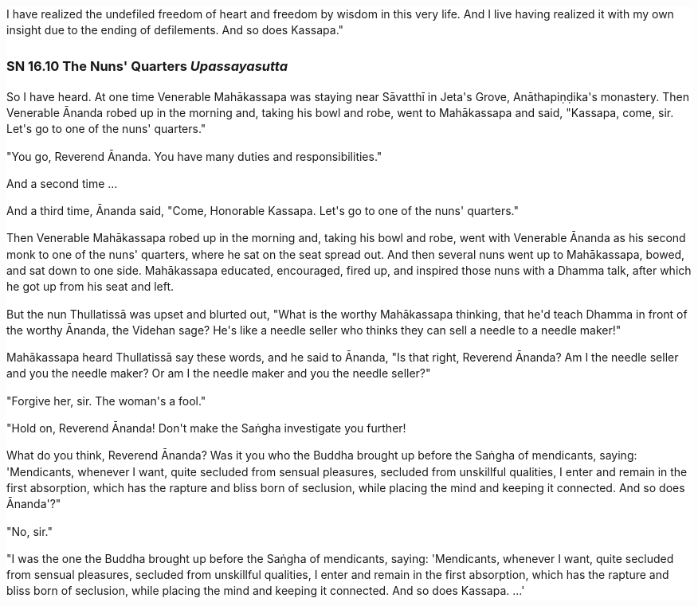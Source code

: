 I have realized the undefiled freedom of heart and freedom by wisdom in
this very life. And I live having realized it with my own insight due to
the ending of defilements. And so does Kassapa."


### SN 16.10 The Nuns' Quarters *Upassayasutta*

So I have heard. At one time Venerable
Mahākassapa was staying near Sāvatthī in
Jeta's Grove, Anāthapiṇḍika's monastery. Then Venerable
Ānanda robed up in the morning and, taking his bowl and robe, went to
Mahākassapa and said, "Kassapa, come, sir. Let's go to one
of the nuns' quarters."

"You go, Reverend Ānanda. You have many duties and responsibilities."

And a second time ...

And a third time, Ānanda said, "Come, Honorable Kassapa. Let's go to one
of the nuns' quarters."

Then Venerable Mahākassapa robed up in the morning and,
taking his bowl and robe, went with Venerable Ānanda as his second monk
to one of the nuns' quarters, where he sat on the seat spread out. And
then several nuns went up to Mahākassapa, bowed, and sat
down to one side. Mahākassapa educated, encouraged, fired
up, and inspired those nuns with a Dhamma talk, after which he got up
from his seat and left.

But the nun Thullatissā was upset and blurted out, "What is
the worthy Mahākassapa thinking, that he'd teach Dhamma in
front of the worthy Ānanda, the Videhan sage? He's like a needle seller
who thinks they can sell a needle to a needle maker!"

Mahākassapa heard Thullatissā say these words,
and he said to Ānanda, "Is that right, Reverend Ānanda? Am I the needle
seller and you the needle maker? Or am I the needle maker and you the
needle seller?"

"Forgive her, sir. The woman's a fool."

"Hold on, Reverend Ānanda! Don't make the Saṅgha
investigate you further!

What do you think, Reverend Ānanda? Was it you who the Buddha brought up
before the Saṅgha of mendicants, saying: 'Mendicants,
whenever I want, quite secluded from sensual pleasures, secluded from
unskillful qualities, I enter and remain in the first absorption, which
has the rapture and bliss born of seclusion, while placing the mind and
keeping it connected. And so does Ānanda'?"

"No, sir."

"I was the one the Buddha brought up before the Saṅgha of
mendicants, saying: 'Mendicants, whenever I want, quite secluded from
sensual pleasures, secluded from unskillful qualities, I enter and
remain in the first absorption, which has the rapture and bliss born of
seclusion, while placing the mind and keeping it connected. And so does
Kassapa. ...'
